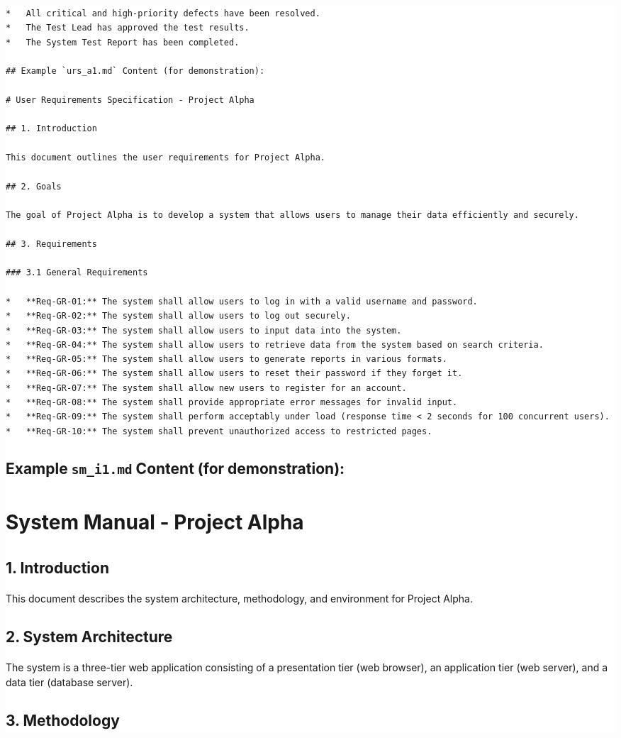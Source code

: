```
*   All critical and high-priority defects have been resolved.
*   The Test Lead has approved the test results.
*   The System Test Report has been completed.

## Example `urs_a1.md` Content (for demonstration):

# User Requirements Specification - Project Alpha

## 1. Introduction

This document outlines the user requirements for Project Alpha.

## 2. Goals

The goal of Project Alpha is to develop a system that allows users to manage their data efficiently and securely.

## 3. Requirements

### 3.1 General Requirements

*   **Req-GR-01:** The system shall allow users to log in with a valid username and password.
*   **Req-GR-02:** The system shall allow users to log out securely.
*   **Req-GR-03:** The system shall allow users to input data into the system.
*   **Req-GR-04:** The system shall allow users to retrieve data from the system based on search criteria.
*   **Req-GR-05:** The system shall allow users to generate reports in various formats.
*   **Req-GR-06:** The system shall allow users to reset their password if they forget it.
*   **Req-GR-07:** The system shall allow new users to register for an account.
*   **Req-GR-08:** The system shall provide appropriate error messages for invalid input.
*   **Req-GR-09:** The system shall perform acceptably under load (response time < 2 seconds for 100 concurrent users).
*   **Req-GR-10:** The system shall prevent unauthorized access to restricted pages.
```

## Example `sm_i1.md` Content (for demonstration):

# System Manual - Project Alpha

## 1. Introduction

This document describes the system architecture, methodology, and environment for Project Alpha.

## 2. System Architecture

The system is a three-tier web application consisting of a presentation tier (web browser), an application tier (web server), and a data tier (database server).

## 3. Methodology
